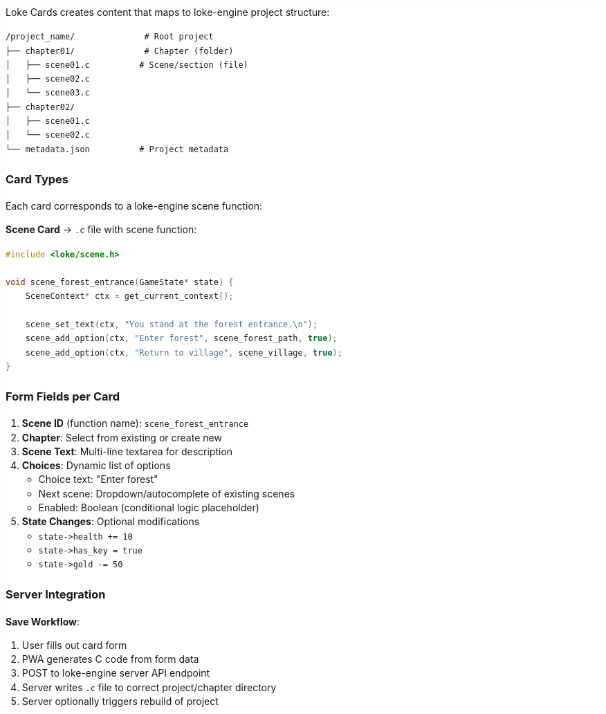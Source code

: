 Loke Cards creates content that maps to loke-engine project structure:

```
/project_name/              # Root project
├── chapter01/              # Chapter (folder)
│   ├── scene01.c          # Scene/section (file)
│   ├── scene02.c
│   └── scene03.c
├── chapter02/
│   ├── scene01.c
│   └── scene02.c
└── metadata.json          # Project metadata
```

### Card Types

Each card corresponds to a loke-engine scene function:

**Scene Card** → `.c` file with scene function:

```c
#include <loke/scene.h>

void scene_forest_entrance(GameState* state) {
    SceneContext* ctx = get_current_context();

    scene_set_text(ctx, "You stand at the forest entrance.\n");
    scene_add_option(ctx, "Enter forest", scene_forest_path, true);
    scene_add_option(ctx, "Return to village", scene_village, true);
}
```

### Form Fields per Card

1. **Scene ID** (function name): `scene_forest_entrance`
2. **Chapter**: Select from existing or create new
3. **Scene Text**: Multi-line textarea for description
4. **Choices**: Dynamic list of options
   - Choice text: "Enter forest"
   - Next scene: Dropdown/autocomplete of existing scenes
   - Enabled: Boolean (conditional logic placeholder)
5. **State Changes**: Optional modifications
   - `state->health += 10`
   - `state->has_key = true`
   - `state->gold -= 50`

### Server Integration

**Save Workflow**:

1. User fills out card form
2. PWA generates C code from form data
3. POST to loke-engine server API endpoint
4. Server writes `.c` file to correct project/chapter directory
5. Server optionally triggers rebuild of project
